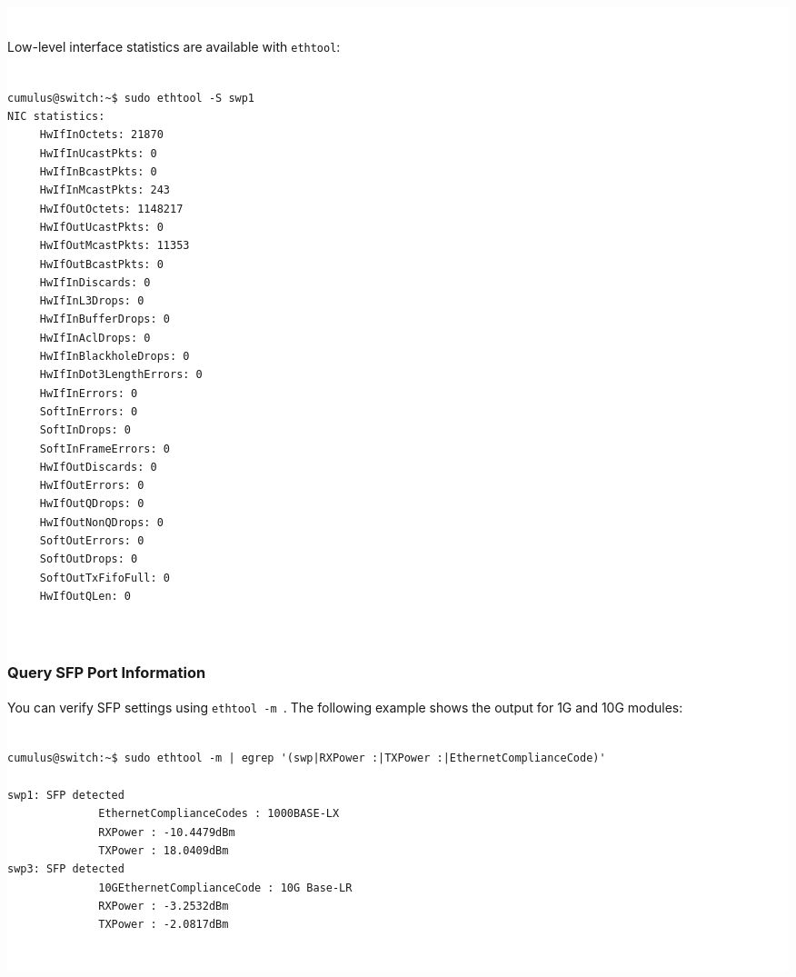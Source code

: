 ``` 
    
```

Low-level interface statistics are available with `ethtool`:

``` 
                   
cumulus@switch:~$ sudo ethtool -S swp1
NIC statistics:
     HwIfInOctets: 21870
     HwIfInUcastPkts: 0
     HwIfInBcastPkts: 0
     HwIfInMcastPkts: 243
     HwIfOutOctets: 1148217
     HwIfOutUcastPkts: 0
     HwIfOutMcastPkts: 11353
     HwIfOutBcastPkts: 0
     HwIfInDiscards: 0
     HwIfInL3Drops: 0
     HwIfInBufferDrops: 0
     HwIfInAclDrops: 0
     HwIfInBlackholeDrops: 0
     HwIfInDot3LengthErrors: 0
     HwIfInErrors: 0
     SoftInErrors: 0
     SoftInDrops: 0
     SoftInFrameErrors: 0
     HwIfOutDiscards: 0
     HwIfOutErrors: 0
     HwIfOutQDrops: 0
     HwIfOutNonQDrops: 0
     SoftOutErrors: 0
     SoftOutDrops: 0
     SoftOutTxFifoFull: 0
     HwIfOutQLen: 0
   
    
```

### Query SFP Port Information

<span id="src-8363026_indexterm-51FD76138B531ECD7E3D7BDDC5070424">You
can verify
</span><span id="src-8363026_indexterm-C7309940E0660D20E7B322D04668C6CF">SFP
settings using </span>` ethtool -m  `. The following example shows the
output for 1G and 10G modules:

``` 
                   
cumulus@switch:~$ sudo ethtool -m | egrep '(swp|RXPower :|TXPower :|EthernetComplianceCode)'
 
swp1: SFP detected
              EthernetComplianceCodes : 1000BASE-LX
              RXPower : -10.4479dBm
              TXPower : 18.0409dBm
swp3: SFP detected
              10GEthernetComplianceCode : 10G Base-LR
              RXPower : -3.2532dBm
              TXPower : -2.0817dBm
   
    
```
